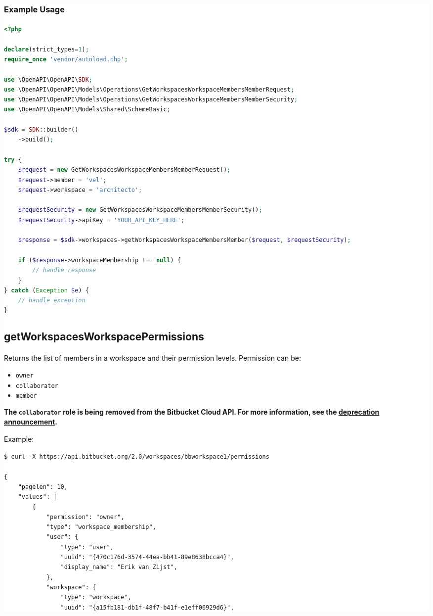 ### Example Usage

```php
<?php

declare(strict_types=1);
require_once 'vendor/autoload.php';

use \OpenAPI\OpenAPI\SDK;
use \OpenAPI\OpenAPI\Models\Operations\GetWorkspacesWorkspaceMembersMemberRequest;
use \OpenAPI\OpenAPI\Models\Operations\GetWorkspacesWorkspaceMembersMemberSecurity;
use \OpenAPI\OpenAPI\Models\Shared\SchemeBasic;

$sdk = SDK::builder()
    ->build();

try {
    $request = new GetWorkspacesWorkspaceMembersMemberRequest();
    $request->member = 'vel';
    $request->workspace = 'architecto';

    $requestSecurity = new GetWorkspacesWorkspaceMembersMemberSecurity();
    $requestSecurity->apiKey = 'YOUR_API_KEY_HERE';

    $response = $sdk->workspaces->getWorkspacesWorkspaceMembersMember($request, $requestSecurity);

    if ($response->workspaceMembership !== null) {
        // handle response
    }
} catch (Exception $e) {
    // handle exception
}
```

## getWorkspacesWorkspacePermissions

Returns the list of members in a workspace
and their permission levels.
Permission can be:
* `owner`
* `collaborator`
* `member`

**The `collaborator` role is being removed from the Bitbucket Cloud API. For more information,
see the [deprecation announcement](/cloud/bitbucket/deprecation-notice-collaborator-role/).**

Example:

```
$ curl -X https://api.bitbucket.org/2.0/workspaces/bbworkspace1/permissions

{
    "pagelen": 10,
    "values": [
        {
            "permission": "owner",
            "type": "workspace_membership",
            "user": {
                "type": "user",
                "uuid": "{470c176d-3574-44ea-bb41-89e8638bcca4}",
                "display_name": "Erik van Zijst",
            },
            "workspace": {
                "type": "workspace",
                "uuid": "{a15fb181-db1f-48f7-b41f-e1eff06929d6}",
```